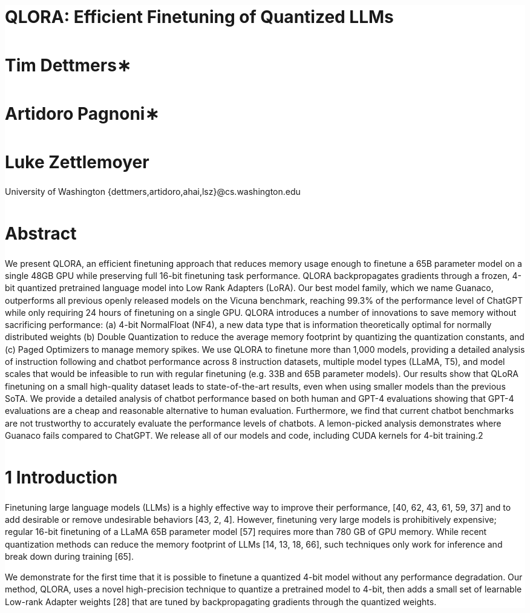 # QLORA: Efficient Finetuning of Quantized LLMs

# Tim Dettmers∗

# Artidoro Pagnoni∗

# Luke Zettlemoyer

University of Washington {dettmers,artidoro,ahai,lsz}@cs.washington.edu

# Abstract

We present QLORA, an efficient finetuning approach that reduces memory usage enough to finetune a 65B parameter model on a single 48GB GPU while preserving full 16-bit finetuning task performance. QLORA backpropagates gradients through a frozen, 4-bit quantized pretrained language model into Low Rank Adapters (LoRA). Our best model family, which we name Guanaco, outperforms all previous openly released models on the Vicuna benchmark, reaching $9 9 . 3 \%$ of the performance level of ChatGPT while only requiring 24 hours of finetuning on a single GPU. QLORA introduces a number of innovations to save memory without sacrificing performance: (a) 4-bit NormalFloat (NF4), a new data type that is information theoretically optimal for normally distributed weights (b) Double Quantization to reduce the average memory footprint by quantizing the quantization constants, and (c) Paged Optimizers to manage memory spikes. We use QLORA to finetune more than 1,000 models, providing a detailed analysis of instruction following and chatbot performance across 8 instruction datasets, multiple model types (LLaMA, T5), and model scales that would be infeasible to run with regular finetuning (e.g. 33B and 65B parameter models). Our results show that QLoRA finetuning on a small high-quality dataset leads to state-of-the-art results, even when using smaller models than the previous SoTA. We provide a detailed analysis of chatbot performance based on both human and GPT-4 evaluations showing that GPT-4 evaluations are a cheap and reasonable alternative to human evaluation. Furthermore, we find that current chatbot benchmarks are not trustworthy to accurately evaluate the performance levels of chatbots. A lemon-picked analysis demonstrates where Guanaco fails compared to ChatGPT. We release all of our models and code, including CUDA kernels for 4-bit training.2

# 1 Introduction

Finetuning large language models (LLMs) is a highly effective way to improve their performance, [40, 62, 43, 61, 59, 37] and to add desirable or remove undesirable behaviors [43, 2, 4]. However, finetuning very large models is prohibitively expensive; regular 16-bit finetuning of a LLaMA 65B parameter model [57] requires more than $7 8 0 ~ \mathrm { G B }$ of GPU memory. While recent quantization methods can reduce the memory footprint of LLMs [14, 13, 18, 66], such techniques only work for inference and break down during training [65].

We demonstrate for the first time that it is possible to finetune a quantized 4-bit model without any performance degradation. Our method, QLORA, uses a novel high-precision technique to quantize a pretrained model to 4-bit, then adds a small set of learnable Low-rank Adapter weights [28] that are tuned by backpropagating gradients through the quantized weights.
